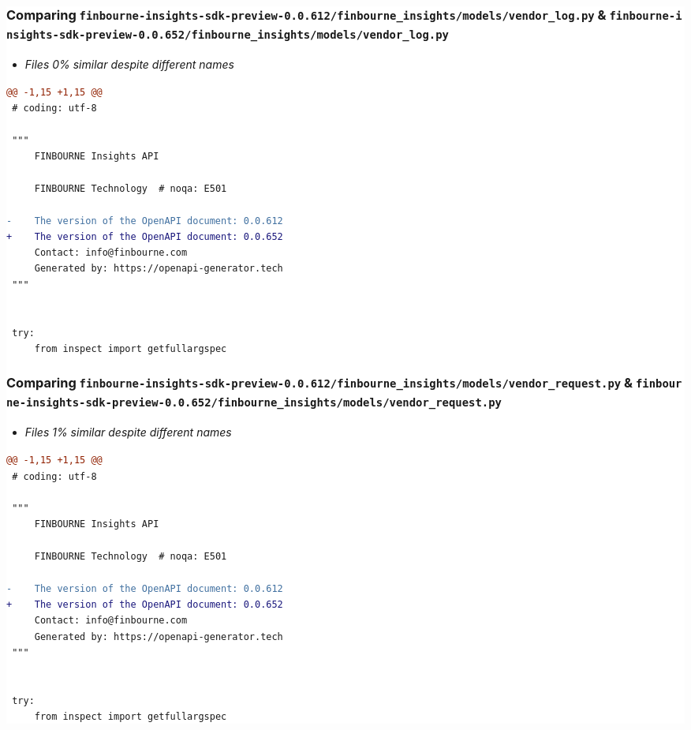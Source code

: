 ### Comparing `finbourne-insights-sdk-preview-0.0.612/finbourne_insights/models/vendor_log.py` & `finbourne-insights-sdk-preview-0.0.652/finbourne_insights/models/vendor_log.py`

 * *Files 0% similar despite different names*

```diff
@@ -1,15 +1,15 @@
 # coding: utf-8
 
 """
     FINBOURNE Insights API
 
     FINBOURNE Technology  # noqa: E501
 
-    The version of the OpenAPI document: 0.0.612
+    The version of the OpenAPI document: 0.0.652
     Contact: info@finbourne.com
     Generated by: https://openapi-generator.tech
 """
 
 
 try:
     from inspect import getfullargspec
```

### Comparing `finbourne-insights-sdk-preview-0.0.612/finbourne_insights/models/vendor_request.py` & `finbourne-insights-sdk-preview-0.0.652/finbourne_insights/models/vendor_request.py`

 * *Files 1% similar despite different names*

```diff
@@ -1,15 +1,15 @@
 # coding: utf-8
 
 """
     FINBOURNE Insights API
 
     FINBOURNE Technology  # noqa: E501
 
-    The version of the OpenAPI document: 0.0.612
+    The version of the OpenAPI document: 0.0.652
     Contact: info@finbourne.com
     Generated by: https://openapi-generator.tech
 """
 
 
 try:
     from inspect import getfullargspec
```
